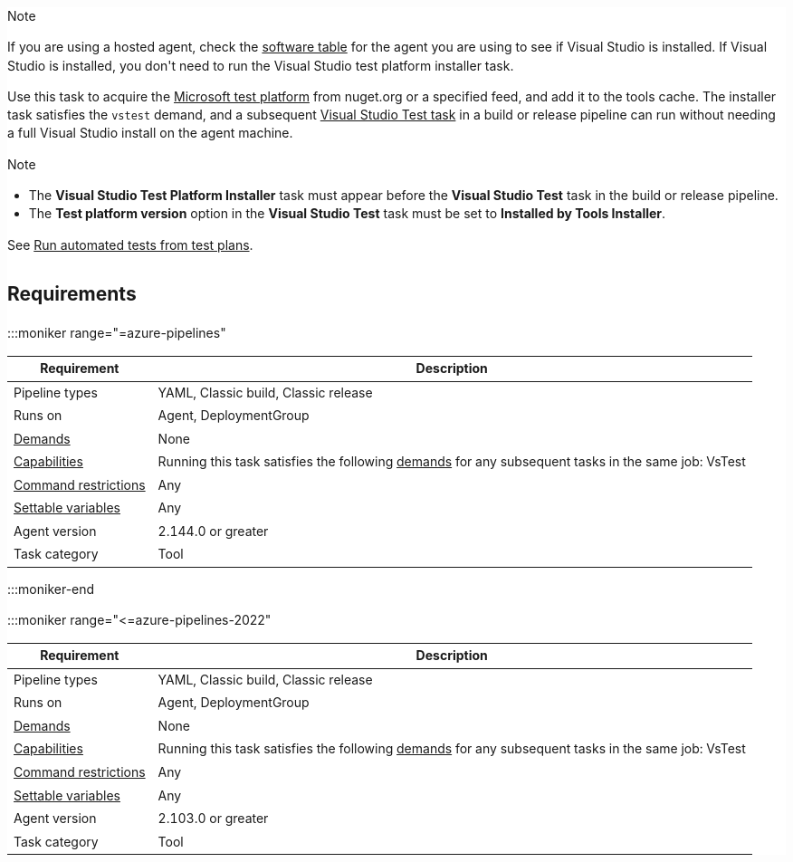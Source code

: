 > [!NOTE]
> If you are using a hosted agent, check the [software table](/azure/devops/pipelines/agents/hosted#software) for the agent you are using to see if Visual Studio is installed. If Visual Studio is installed, you don't need to run the Visual Studio test platform installer task.

Use this task to acquire the [Microsoft test platform](https://www.nuget.org/packages/Microsoft.TestPlatform/) from nuget.org or a specified feed, and add it to the tools cache. The installer task satisfies the `vstest` demand, and a subsequent [Visual Studio Test task](vstest-v2.md) in a build or release pipeline can run without needing a full Visual Studio install on the agent machine.

> [!NOTE]
>
> * The **Visual Studio Test Platform Installer** task must appear before the **Visual Studio Test** task in the build or release pipeline.
> * The **Test platform version** option in the **Visual Studio Test** task must be set to **Installed by Tools Installer**.

See [Run automated tests from test plans](/azure/devops/test/run-automated-tests-from-test-hub).









## Requirements

:::moniker range="=azure-pipelines"

| Requirement | Description |
|-------------|-------------|
| Pipeline types | YAML, Classic build, Classic release |
| Runs on | Agent, DeploymentGroup |
| [Demands](/azure/devops/pipelines/process/demands) | None |
| [Capabilities](/azure/devops/pipelines/agents/agents#capabilities) | Running this task satisfies the following [demands](/azure/devops/pipelines/process/demands) for any subsequent tasks in the same job: VsTest |
| [Command restrictions](/azure/devops/pipelines/security/templates#agent-logging-command-restrictions) | Any |
| [Settable variables](/azure/devops/pipelines/security/templates#agent-logging-command-restrictions) | Any |
| Agent version |  2.144.0 or greater |
| Task category | Tool |

:::moniker-end

:::moniker range="<=azure-pipelines-2022"

| Requirement | Description |
|-------------|-------------|
| Pipeline types | YAML, Classic build, Classic release |
| Runs on | Agent, DeploymentGroup |
| [Demands](/azure/devops/pipelines/process/demands) | None |
| [Capabilities](/azure/devops/pipelines/agents/agents#capabilities) | Running this task satisfies the following [demands](/azure/devops/pipelines/process/demands) for any subsequent tasks in the same job: VsTest |
| [Command restrictions](/azure/devops/pipelines/security/templates#agent-logging-command-restrictions) | Any |
| [Settable variables](/azure/devops/pipelines/security/templates#agent-logging-command-restrictions) | Any |
| Agent version |  2.103.0 or greater |
| Task category | Tool |
